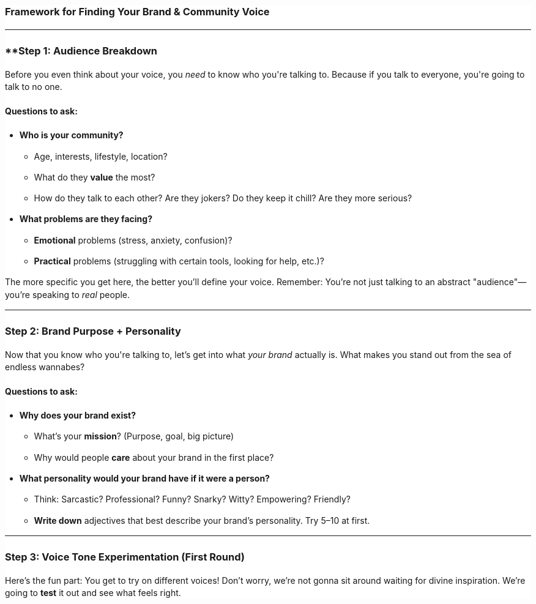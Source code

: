 ### 

### 

### **Framework for Finding Your Brand & Community Voice**

---

### **\*\*Step 1: Audience Breakdown**

Before you even think about your voice, you *need* to know who you're talking to. Because if you talk to everyone, you're going to talk to no one.

#### **Questions to ask:**

* **Who is your community?**

  * Age, interests, lifestyle, location?

  * What do they **value** the most?

  * How do they talk to each other? Are they jokers? Do they keep it chill? Are they more serious?

* **What problems are they facing?**

  * **Emotional** problems (stress, anxiety, confusion)?

  * **Practical** problems (struggling with certain tools, looking for help, etc.)?

The more specific you get here, the better you’ll define your voice. Remember: You’re not just talking to an abstract "audience"—you’re speaking to *real* people.

---

### **Step 2: Brand Purpose \+ Personality**

Now that you know who you're talking to, let’s get into what *your brand* actually is. What makes you stand out from the sea of endless wannabes?

#### **Questions to ask:**

* **Why does your brand exist?**

  * What’s your **mission**? (Purpose, goal, big picture)

  * Why would people **care** about your brand in the first place?

* **What personality would your brand have if it were a person?**

  * Think: Sarcastic? Professional? Funny? Snarky? Witty? Empowering? Friendly?

  * **Write down** adjectives that best describe your brand’s personality. Try 5–10 at first.

---

### **Step 3: Voice Tone Experimentation (First Round)**

Here’s the fun part: You get to try on different voices\! Don’t worry, we’re not gonna sit around waiting for divine inspiration. We’re going to **test** it out and see what feels right.
